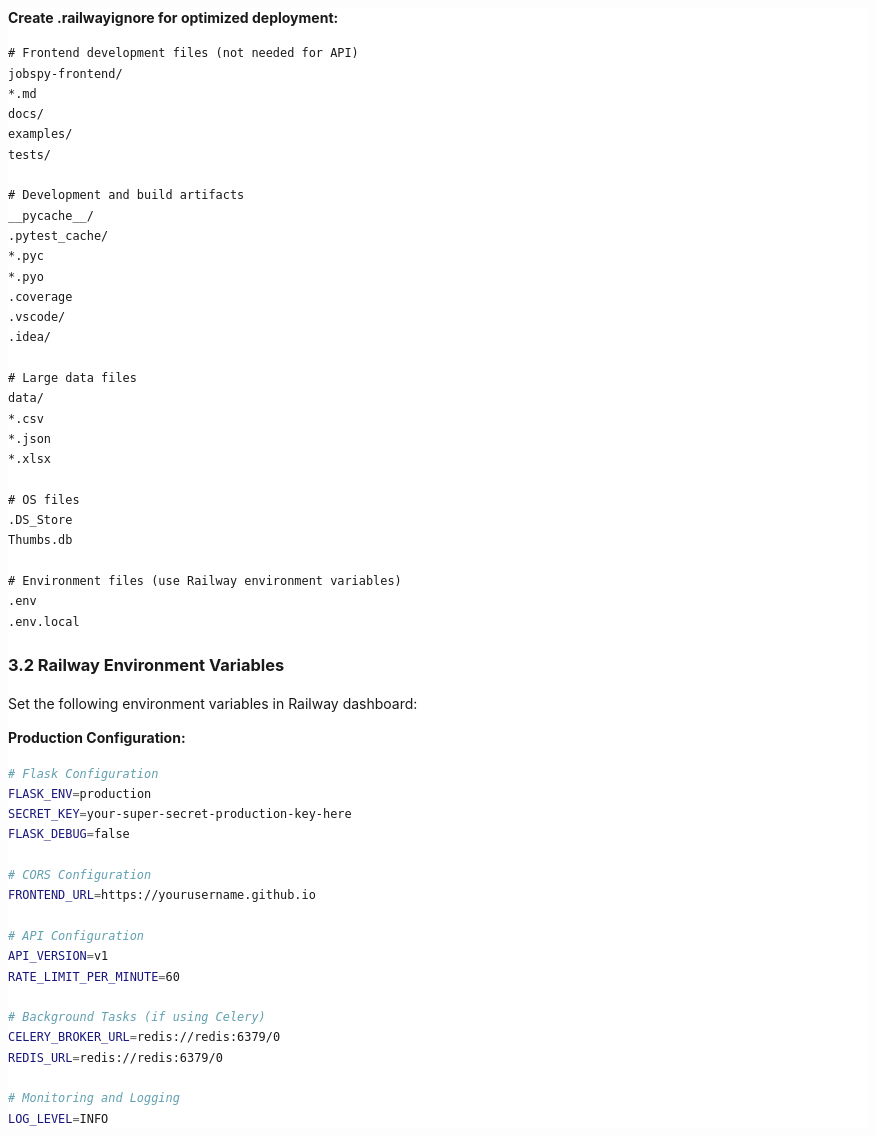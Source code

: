 **Create .railwayignore for optimized deployment:**
```
# Frontend development files (not needed for API)
jobspy-frontend/
*.md
docs/
examples/
tests/

# Development and build artifacts
__pycache__/
.pytest_cache/
*.pyc
*.pyo
.coverage
.vscode/
.idea/

# Large data files
data/
*.csv
*.json
*.xlsx

# OS files
.DS_Store
Thumbs.db

# Environment files (use Railway environment variables)
.env
.env.local
```

### 3.2 Railway Environment Variables

Set the following environment variables in Railway dashboard:

**Production Configuration:**
```bash
# Flask Configuration
FLASK_ENV=production
SECRET_KEY=your-super-secret-production-key-here
FLASK_DEBUG=false

# CORS Configuration
FRONTEND_URL=https://yourusername.github.io

# API Configuration
API_VERSION=v1
RATE_LIMIT_PER_MINUTE=60

# Background Tasks (if using Celery)
CELERY_BROKER_URL=redis://redis:6379/0
REDIS_URL=redis://redis:6379/0

# Monitoring and Logging
LOG_LEVEL=INFO
```
